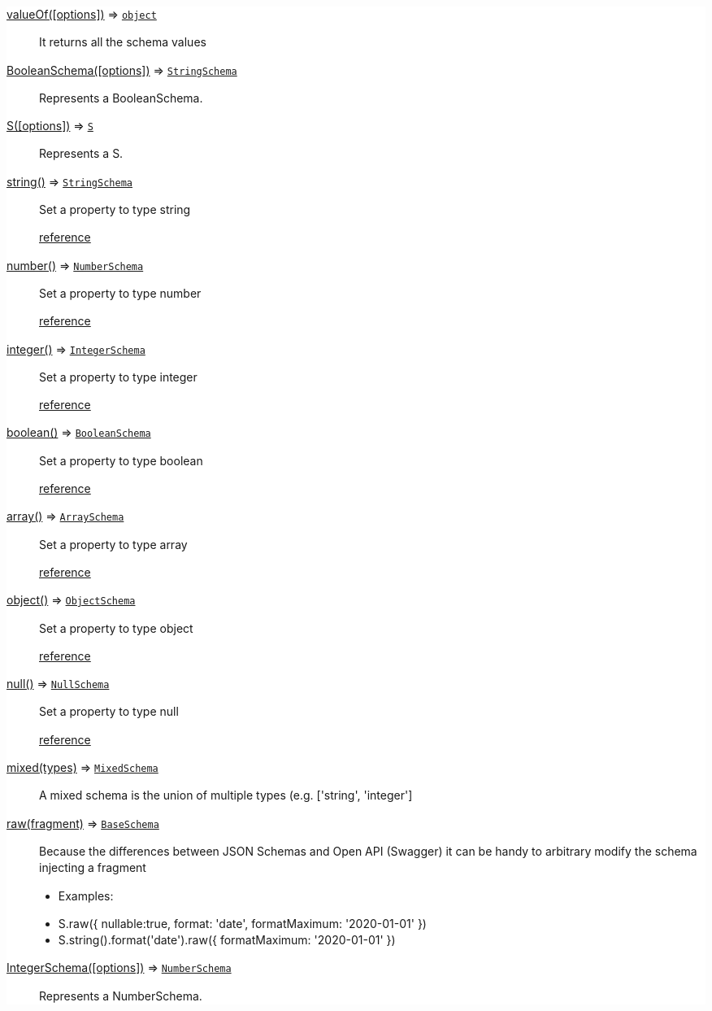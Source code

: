 <dt><a href="#valueOf">valueOf([options])</a> ⇒ <code><a href="#object">object</a></code></dt>
<dd><p>It returns all the schema values</p>
</dd>
<dt><a href="#BooleanSchema">BooleanSchema([options])</a> ⇒ <code><a href="#StringSchema">StringSchema</a></code></dt>
<dd><p>Represents a BooleanSchema.</p>
</dd>
<dt><a href="#S">S([options])</a> ⇒ <code><a href="#S">S</a></code></dt>
<dd><p>Represents a S.</p>
</dd>
<dt><a href="#string">string()</a> ⇒ <code><a href="#StringSchema">StringSchema</a></code></dt>
<dd><p>Set a property to type string</p>
<p><a href="https://tools.ietf.org/id/draft-handrews-json-schema-validation-01.html#rfc.section.6.3">reference</a></p>
</dd>
<dt><a href="#number">number()</a> ⇒ <code><a href="#NumberSchema">NumberSchema</a></code></dt>
<dd><p>Set a property to type number</p>
<p><a href="https://tools.ietf.org/id/draft-handrews-json-schema-validation-01.html#numeric">reference</a></p>
</dd>
<dt><a href="#integer">integer()</a> ⇒ <code><a href="#IntegerSchema">IntegerSchema</a></code></dt>
<dd><p>Set a property to type integer</p>
<p><a href="https://tools.ietf.org/id/draft-handrews-json-schema-validation-01.html#numeric">reference</a></p>
</dd>
<dt><a href="#boolean">boolean()</a> ⇒ <code><a href="#BooleanSchema">BooleanSchema</a></code></dt>
<dd><p>Set a property to type boolean</p>
<p><a href="https://tools.ietf.org/id/draft-handrews-json-schema-validation-01.html#rfc.section.6.7">reference</a></p>
</dd>
<dt><a href="#array">array()</a> ⇒ <code><a href="#ArraySchema">ArraySchema</a></code></dt>
<dd><p>Set a property to type array</p>
<p><a href="https://tools.ietf.org/id/draft-handrews-json-schema-validation-01.html#rfc.section.6.4">reference</a></p>
</dd>
<dt><a href="#object">object()</a> ⇒ <code><a href="#ObjectSchema">ObjectSchema</a></code></dt>
<dd><p>Set a property to type object</p>
<p><a href="https://tools.ietf.org/id/draft-handrews-json-schema-validation-01.html#rfc.section.6.5">reference</a></p>
</dd>
<dt><a href="#null">null()</a> ⇒ <code><a href="#NullSchema">NullSchema</a></code></dt>
<dd><p>Set a property to type null</p>
<p><a href="https://tools.ietf.org/id/draft-handrews-json-schema-validation-01.html#general">reference</a></p>
</dd>
<dt><a href="#mixed">mixed(types)</a> ⇒ <code><a href="#MixedSchema">MixedSchema</a></code></dt>
<dd><p>A mixed schema is the union of multiple types (e.g. [&#39;string&#39;, &#39;integer&#39;]</p>
</dd>
<dt><a href="#raw">raw(fragment)</a> ⇒ <code><a href="#BaseSchema">BaseSchema</a></code></dt>
<dd><p>Because the differences between JSON Schemas and Open API (Swagger)
it can be handy to arbitrary modify the schema injecting a fragment</p>
<ul>
<li>Examples:</li>
</ul>
<ul>
<li>S.raw({ nullable:true, format: &#39;date&#39;, formatMaximum: &#39;2020-01-01&#39; })</li>
<li>S.string().format(&#39;date&#39;).raw({ formatMaximum: &#39;2020-01-01&#39; })</li>
</ul>
</dd>
<dt><a href="#IntegerSchema">IntegerSchema([options])</a> ⇒ <code><a href="#NumberSchema">NumberSchema</a></code></dt>
<dd><p>Represents a NumberSchema.</p>
</dd>